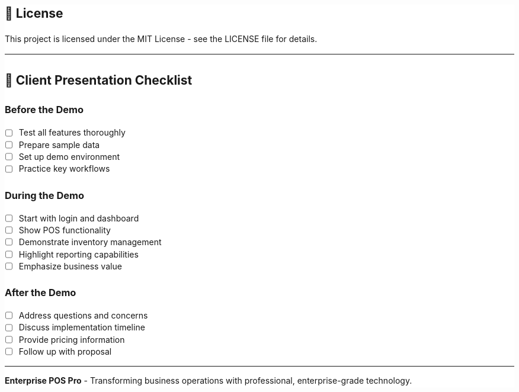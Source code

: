 ## 📄 **License**

This project is licensed under the MIT License - see the LICENSE file for details.

---

## 🎯 **Client Presentation Checklist**

### **Before the Demo**
- [ ] Test all features thoroughly
- [ ] Prepare sample data
- [ ] Set up demo environment
- [ ] Practice key workflows

### **During the Demo**
- [ ] Start with login and dashboard
- [ ] Show POS functionality
- [ ] Demonstrate inventory management
- [ ] Highlight reporting capabilities
- [ ] Emphasize business value

### **After the Demo**
- [ ] Address questions and concerns
- [ ] Discuss implementation timeline
- [ ] Provide pricing information
- [ ] Follow up with proposal

---

**Enterprise POS Pro** - Transforming business operations with professional, enterprise-grade technology.
